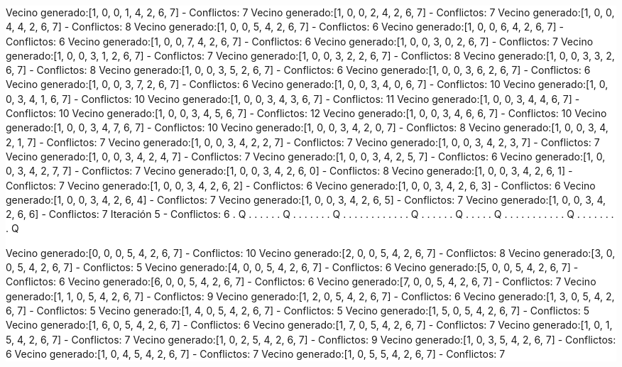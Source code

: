 Vecino generado:[1, 0, 0, 1, 4, 2, 6, 7] - Conflictos: 7
Vecino generado:[1, 0, 0, 2, 4, 2, 6, 7] - Conflictos: 7
Vecino generado:[1, 0, 0, 4, 4, 2, 6, 7] - Conflictos: 8
Vecino generado:[1, 0, 0, 5, 4, 2, 6, 7] - Conflictos: 6
Vecino generado:[1, 0, 0, 6, 4, 2, 6, 7] - Conflictos: 6
Vecino generado:[1, 0, 0, 7, 4, 2, 6, 7] - Conflictos: 6
Vecino generado:[1, 0, 0, 3, 0, 2, 6, 7] - Conflictos: 7
Vecino generado:[1, 0, 0, 3, 1, 2, 6, 7] - Conflictos: 7
Vecino generado:[1, 0, 0, 3, 2, 2, 6, 7] - Conflictos: 8
Vecino generado:[1, 0, 0, 3, 3, 2, 6, 7] - Conflictos: 8
Vecino generado:[1, 0, 0, 3, 5, 2, 6, 7] - Conflictos: 6
Vecino generado:[1, 0, 0, 3, 6, 2, 6, 7] - Conflictos: 6
Vecino generado:[1, 0, 0, 3, 7, 2, 6, 7] - Conflictos: 6
Vecino generado:[1, 0, 0, 3, 4, 0, 6, 7] - Conflictos: 10
Vecino generado:[1, 0, 0, 3, 4, 1, 6, 7] - Conflictos: 10
Vecino generado:[1, 0, 0, 3, 4, 3, 6, 7] - Conflictos: 11
Vecino generado:[1, 0, 0, 3, 4, 4, 6, 7] - Conflictos: 10
Vecino generado:[1, 0, 0, 3, 4, 5, 6, 7] - Conflictos: 12
Vecino generado:[1, 0, 0, 3, 4, 6, 6, 7] - Conflictos: 10
Vecino generado:[1, 0, 0, 3, 4, 7, 6, 7] - Conflictos: 10
Vecino generado:[1, 0, 0, 3, 4, 2, 0, 7] - Conflictos: 8
Vecino generado:[1, 0, 0, 3, 4, 2, 1, 7] - Conflictos: 7
Vecino generado:[1, 0, 0, 3, 4, 2, 2, 7] - Conflictos: 7
Vecino generado:[1, 0, 0, 3, 4, 2, 3, 7] - Conflictos: 7
Vecino generado:[1, 0, 0, 3, 4, 2, 4, 7] - Conflictos: 7
Vecino generado:[1, 0, 0, 3, 4, 2, 5, 7] - Conflictos: 6
Vecino generado:[1, 0, 0, 3, 4, 2, 7, 7] - Conflictos: 7
Vecino generado:[1, 0, 0, 3, 4, 2, 6, 0] - Conflictos: 8
Vecino generado:[1, 0, 0, 3, 4, 2, 6, 1] - Conflictos: 7
Vecino generado:[1, 0, 0, 3, 4, 2, 6, 2] - Conflictos: 6
Vecino generado:[1, 0, 0, 3, 4, 2, 6, 3] - Conflictos: 6
Vecino generado:[1, 0, 0, 3, 4, 2, 6, 4] - Conflictos: 7
Vecino generado:[1, 0, 0, 3, 4, 2, 6, 5] - Conflictos: 7
Vecino generado:[1, 0, 0, 3, 4, 2, 6, 6] - Conflictos: 7
Iteración 5 - Conflictos: 6
. Q . . . . . .
Q . . . . . . .
Q . . . . . . .
. . . . . Q . .
. . . . Q . . .
. . Q . . . . .
. . . . . . Q .
. . . . . . . Q


Vecino generado:[0, 0, 0, 5, 4, 2, 6, 7] - Conflictos: 10
Vecino generado:[2, 0, 0, 5, 4, 2, 6, 7] - Conflictos: 8
Vecino generado:[3, 0, 0, 5, 4, 2, 6, 7] - Conflictos: 5
Vecino generado:[4, 0, 0, 5, 4, 2, 6, 7] - Conflictos: 6
Vecino generado:[5, 0, 0, 5, 4, 2, 6, 7] - Conflictos: 6
Vecino generado:[6, 0, 0, 5, 4, 2, 6, 7] - Conflictos: 6
Vecino generado:[7, 0, 0, 5, 4, 2, 6, 7] - Conflictos: 7
Vecino generado:[1, 1, 0, 5, 4, 2, 6, 7] - Conflictos: 9
Vecino generado:[1, 2, 0, 5, 4, 2, 6, 7] - Conflictos: 6
Vecino generado:[1, 3, 0, 5, 4, 2, 6, 7] - Conflictos: 5
Vecino generado:[1, 4, 0, 5, 4, 2, 6, 7] - Conflictos: 5
Vecino generado:[1, 5, 0, 5, 4, 2, 6, 7] - Conflictos: 5
Vecino generado:[1, 6, 0, 5, 4, 2, 6, 7] - Conflictos: 6
Vecino generado:[1, 7, 0, 5, 4, 2, 6, 7] - Conflictos: 7
Vecino generado:[1, 0, 1, 5, 4, 2, 6, 7] - Conflictos: 7
Vecino generado:[1, 0, 2, 5, 4, 2, 6, 7] - Conflictos: 9
Vecino generado:[1, 0, 3, 5, 4, 2, 6, 7] - Conflictos: 6
Vecino generado:[1, 0, 4, 5, 4, 2, 6, 7] - Conflictos: 7
Vecino generado:[1, 0, 5, 5, 4, 2, 6, 7] - Conflictos: 7